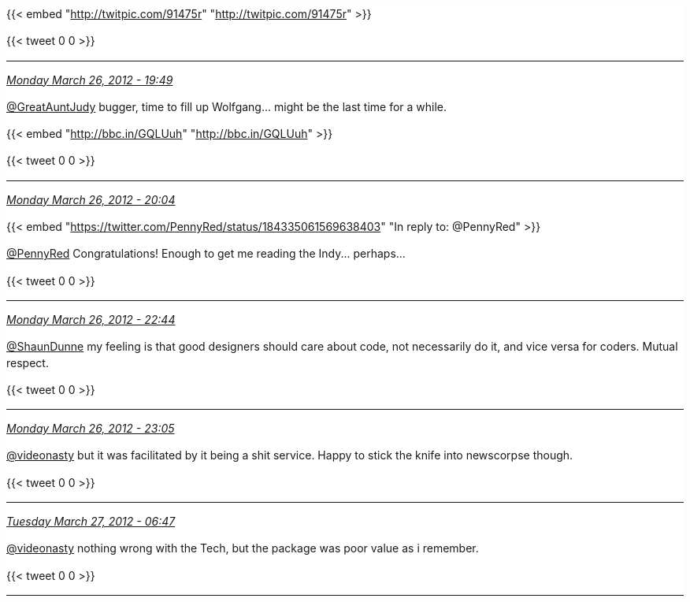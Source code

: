 {{< embed "http://twitpic.com/91475r" "http://twitpic.com/91475r" >}}


{{< tweet 0 0 >}}

---

<p><a id="184351352896503809" href="#184351352896503809"><em title="2012-03-26T19:49:22.000+01:00">Monday March 26, 2012 - 19:49</em></a></p>
      
[@GreatAuntJudy](https://twitter.com/@GreatAuntJudy)  bugger, time to fill up Wolfgang... might be the last time for a while.  

{{< embed "http://bbc.in/GQLUuh" "http://bbc.in/GQLUuh" >}}


{{< tweet 0 0 >}}

---

<p><a id="184355211433881601" href="#184355211433881601"><em title="2012-03-26T20:04:42.000+01:00">Monday March 26, 2012 - 20:04</em></a></p>
      
{{< embed "https://twitter.com/PennyRed/status/184335061569638403" "In reply to: @PennyRed" >}}


[@PennyRed](https://twitter.com/@PennyRed)  Congratulations! Enough to get me reading the Indy... perhaps...

{{< tweet 0 0 >}}

---

<p><a id="184395378223874049" href="#184395378223874049"><em title="2012-03-26T22:44:18.000+01:00">Monday March 26, 2012 - 22:44</em></a></p>
      
[@ShaunDunne](https://twitter.com/@ShaunDunne)  my feeling is that good designers should care about code, not necessarily do it, and vice versa for coders. Mutual respect.

{{< tweet 0 0 >}}

---

<p><a id="184400722115297281" href="#184400722115297281"><em title="2012-03-26T23:05:32.000+01:00">Monday March 26, 2012 - 23:05</em></a></p>
      
[@videonasty](https://twitter.com/@videonasty)  but it was facilitated by it being a shit service. Happy to stick the knife into newscorpse though.

{{< tweet 0 0 >}}

---

<p><a id="184517041334652929" href="#184517041334652929"><em title="2012-03-27T06:47:45.000+01:00">Tuesday March 27, 2012 - 06:47</em></a></p>
      
[@videonasty](https://twitter.com/@videonasty)  nothing wrong with the Tech, but the package was poor value as i remember.

{{< tweet 0 0 >}}

---
